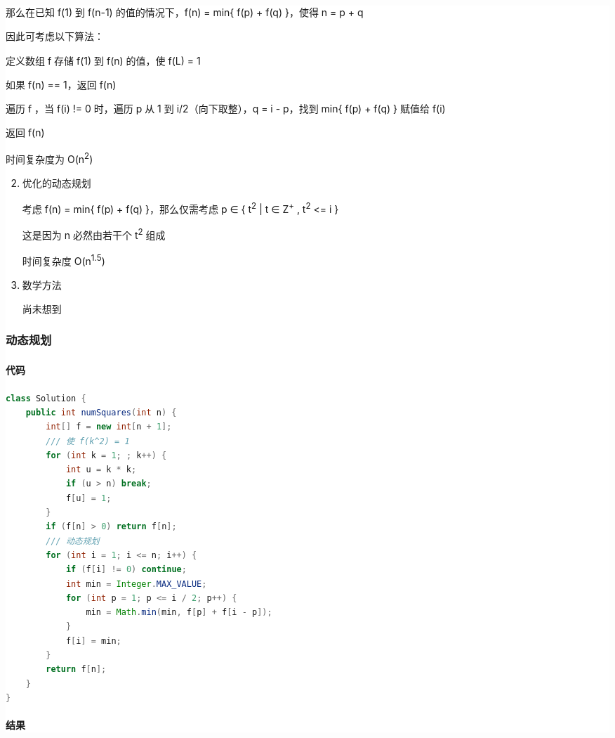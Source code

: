    那么在已知 f(1) 到 f(n-1) 的值的情况下，f(n) = min{ f(p) + f(q) }，使得 n = p + q

   因此可考虑以下算法：

   定义数组 f 存储 f(1) 到 f(n) 的值，使 f(L) = 1

   如果 f(n) == 1，返回 f(n)

   遍历 f ，当 f(i) != 0 时，遍历 p 从 1 到 i/2（向下取整），q = i - p，找到 min{ f(p) + f(q) } 赋值给 f(i)

   返回 f(n)

   时间复杂度为 O(n<sup>2</sup>)

2. 优化的动态规划

   考虑 f(n) = min{ f(p) + f(q) }，那么仅需考虑 p ∈ { t<sup>2</sup> | t ∈ Z<sup>+</sup> , t<sup>2</sup> <= i }

   这是因为 n 必然由若干个 t<sup>2</sup> 组成

   时间复杂度 O(n<sup>1.5</sup>)

3. 数学方法

   尚未想到



### 动态规划

#### 代码

```java
class Solution {
    public int numSquares(int n) {
        int[] f = new int[n + 1];
        /// 使 f(k^2) = 1
        for (int k = 1; ; k++) {
            int u = k * k;
            if (u > n) break;
            f[u] = 1;
        }
        if (f[n] > 0) return f[n];
        /// 动态规划
        for (int i = 1; i <= n; i++) {
            if (f[i] != 0) continue;
            int min = Integer.MAX_VALUE;
            for (int p = 1; p <= i / 2; p++) {
                min = Math.min(min, f[p] + f[i - p]);
            }
            f[i] = min;
        }
        return f[n];
    }
}
```

#### 结果

